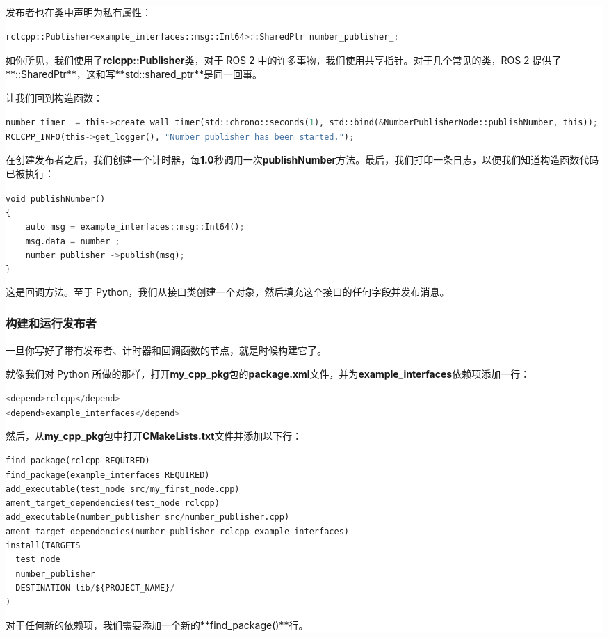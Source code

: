 发布者也在类中声明为私有属性：

```py
rclcpp::Publisher<example_interfaces::msg::Int64>::SharedPtr number_publisher_;
```

如你所见，我们使用了**rclcpp::Publisher**类，对于 ROS 2 中的许多事物，我们使用共享指针。对于几个常见的类，ROS 2 提供了**::SharedPtr**，这和写**std::shared_ptr<the publisher>**是同一回事。

让我们回到构造函数：

```py
number_timer_ = this->create_wall_timer(std::chrono::seconds(1), std::bind(&NumberPublisherNode::publishNumber, this));
RCLCPP_INFO(this->get_logger(), "Number publisher has been started.");
```

在创建发布者之后，我们创建一个计时器，每**1.0**秒调用一次**publishNumber**方法。最后，我们打印一条日志，以便我们知道构造函数代码已被执行：

```py
void publishNumber()
{
    auto msg = example_interfaces::msg::Int64();
    msg.data = number_;
    number_publisher_->publish(msg);
}
```

这是回调方法。至于 Python，我们从接口类创建一个对象，然后填充这个接口的任何字段并发布消息。

### 构建和运行发布者

一旦你写好了带有发布者、计时器和回调函数的节点，就是时候构建它了。

就像我们对 Python 所做的那样，打开**my_cpp_pkg**包的**package.xml**文件，并为**example_interfaces**依赖项添加一行：

```py
<depend>rclcpp</depend>
<depend>example_interfaces</depend>
```

然后，从**my_cpp_pkg**包中打开**CMakeLists.txt**文件并添加以下行：

```py
find_package(rclcpp REQUIRED)
find_package(example_interfaces REQUIRED)
add_executable(test_node src/my_first_node.cpp)
ament_target_dependencies(test_node rclcpp)
add_executable(number_publisher src/number_publisher.cpp)
ament_target_dependencies(number_publisher rclcpp example_interfaces)
install(TARGETS
  test_node
  number_publisher
  DESTINATION lib/${PROJECT_NAME}/
)
```

对于任何新的依赖项，我们需要添加一个新的**find_package()**行。
